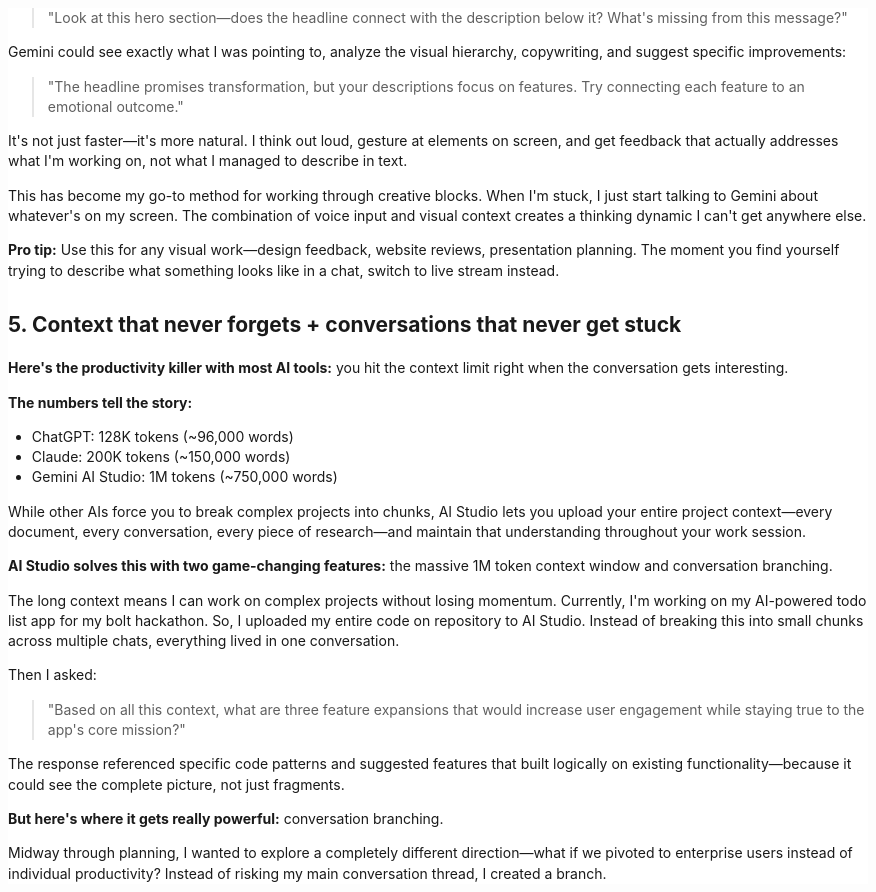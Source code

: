 > "Look at this hero section—does the headline connect with the description below it? What's missing from this message?"

Gemini could see exactly what I was pointing to, analyze the visual hierarchy, copywriting, and suggest specific improvements:

> "The headline promises transformation, but your descriptions focus on features. Try connecting each feature to an emotional outcome."

It's not just faster—it's more natural. I think out loud, gesture at elements on screen, and get feedback that actually addresses what I'm working on, not what I managed to describe in text.

This has become my go-to method for working through creative blocks. When I'm stuck, I just start talking to Gemini about whatever's on my screen. The combination of voice input and visual context creates a thinking dynamic I can't get anywhere else.

**Pro tip:** Use this for any visual work—design feedback, website reviews, presentation planning. The moment you find yourself trying to describe what something looks like in a chat, switch to live stream instead.

## 5. Context that never forgets + conversations that never get stuck

**Here's the productivity killer with most AI tools:** you hit the context limit right when the conversation gets interesting.

**The numbers tell the story:**

- ChatGPT: 128K tokens (~96,000 words)
- Claude: 200K tokens (~150,000 words)
- Gemini AI Studio: 1M tokens (~750,000 words)

While other AIs force you to break complex projects into chunks, AI Studio lets you upload your entire project context—every document, every conversation, every piece of research—and maintain that understanding throughout your work session.

**AI Studio solves this with two game-changing features:** the massive 1M token context window and conversation branching.

The long context means I can work on complex projects without losing momentum. Currently, I'm working on my AI-powered todo list app for my bolt hackathon. So, I uploaded my entire code on repository to AI Studio. Instead of breaking this into small chunks across multiple chats, everything lived in one conversation.

Then I asked:

> "Based on all this context, what are three feature expansions that would increase user engagement while staying true to the app's core mission?"

The response referenced specific code patterns and suggested features that built logically on existing functionality—because it could see the complete picture, not just fragments.

**But here's where it gets really powerful:** conversation branching.

Midway through planning, I wanted to explore a completely different direction—what if we pivoted to enterprise users instead of individual productivity? Instead of risking my main conversation thread, I created a branch.
